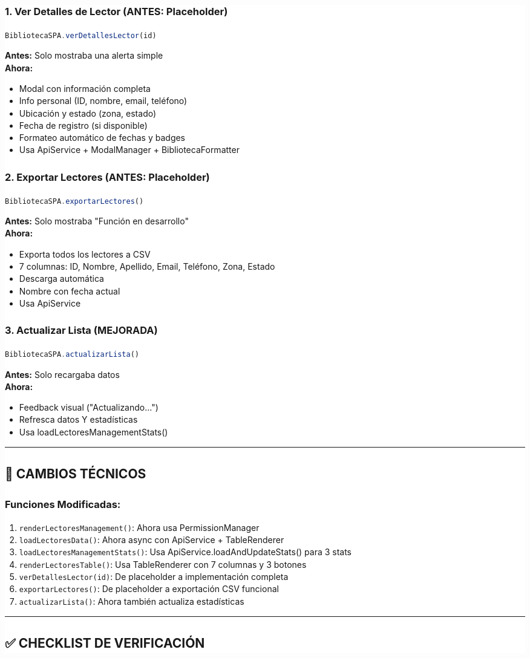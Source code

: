 ### 1. Ver Detalles de Lector (ANTES: Placeholder)
```javascript
BibliotecaSPA.verDetallesLector(id)
```
**Antes:** Solo mostraba una alerta simple  
**Ahora:**
- Modal con información completa
- Info personal (ID, nombre, email, teléfono)
- Ubicación y estado (zona, estado)
- Fecha de registro (si disponible)
- Formateo automático de fechas y badges
- Usa ApiService + ModalManager + BibliotecaFormatter

### 2. Exportar Lectores (ANTES: Placeholder)
```javascript
BibliotecaSPA.exportarLectores()
```
**Antes:** Solo mostraba "Función en desarrollo"  
**Ahora:**
- Exporta todos los lectores a CSV
- 7 columnas: ID, Nombre, Apellido, Email, Teléfono, Zona, Estado
- Descarga automática
- Nombre con fecha actual
- Usa ApiService

### 3. Actualizar Lista (MEJORADA)
```javascript
BibliotecaSPA.actualizarLista()
```
**Antes:** Solo recargaba datos  
**Ahora:**
- Feedback visual ("Actualizando...")
- Refresca datos Y estadísticas
- Usa loadLectoresManagementStats()

---

## 🔧 CAMBIOS TÉCNICOS

### Funciones Modificadas:
1. `renderLectoresManagement()`: Ahora usa PermissionManager
2. `loadLectoresData()`: Ahora async con ApiService + TableRenderer
3. `loadLectoresManagementStats()`: Usa ApiService.loadAndUpdateStats() para 3 stats
4. `renderLectoresTable()`: Usa TableRenderer con 7 columnas y 3 botones
5. `verDetallesLector(id)`: De placeholder a implementación completa
6. `exportarLectores()`: De placeholder a exportación CSV funcional
7. `actualizarLista()`: Ahora también actualiza estadísticas

---

## ✅ CHECKLIST DE VERIFICACIÓN
